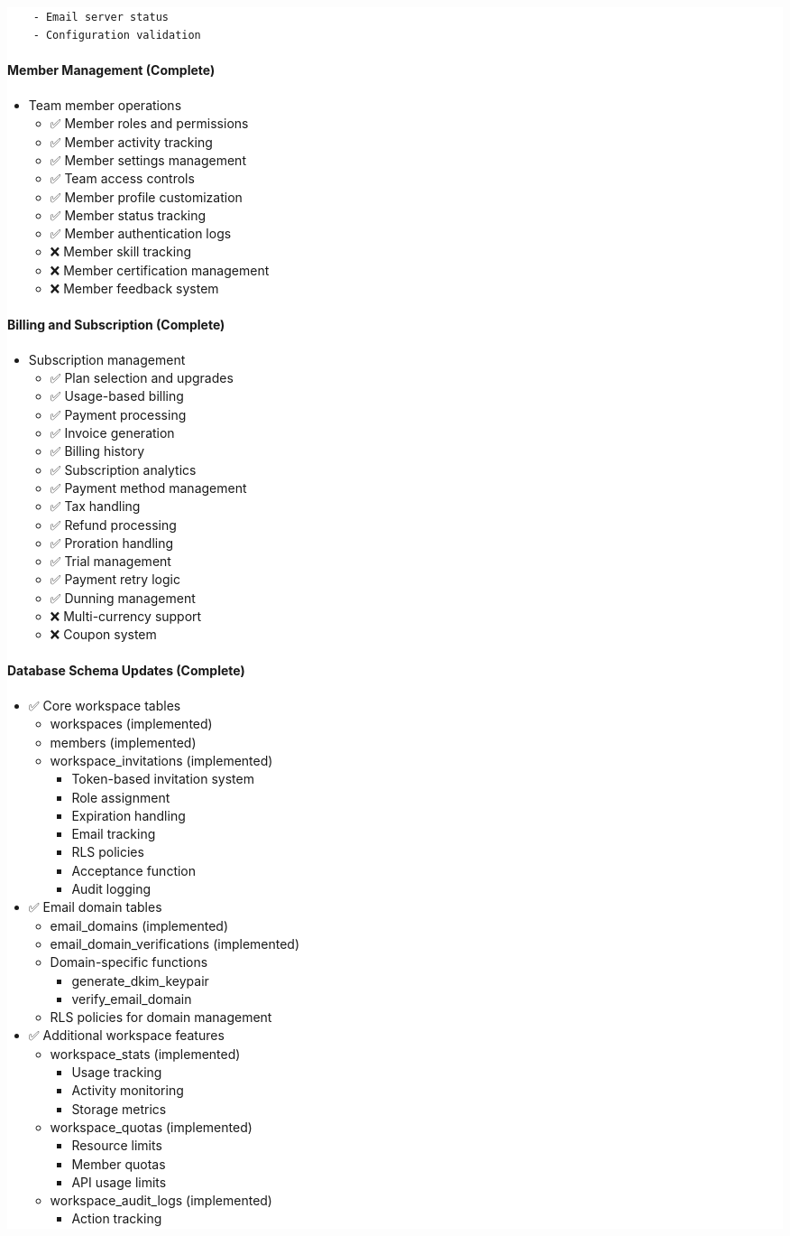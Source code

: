         - Email server status
        - Configuration validation

#### Member Management (Complete)
- Team member operations
  - ✅ Member roles and permissions
  - ✅ Member activity tracking
  - ✅ Member settings management
  - ✅ Team access controls
  - ✅ Member profile customization
  - ✅ Member status tracking
  - ✅ Member authentication logs
  - ❌ Member skill tracking
  - ❌ Member certification management
  - ❌ Member feedback system

#### Billing and Subscription (Complete)
- Subscription management
  - ✅ Plan selection and upgrades
  - ✅ Usage-based billing
  - ✅ Payment processing
  - ✅ Invoice generation
  - ✅ Billing history
  - ✅ Subscription analytics
  - ✅ Payment method management
  - ✅ Tax handling
  - ✅ Refund processing
  - ✅ Proration handling
  - ✅ Trial management
  - ✅ Payment retry logic
  - ✅ Dunning management
  - ❌ Multi-currency support
  - ❌ Coupon system

#### Database Schema Updates (Complete)
- ✅ Core workspace tables
  - workspaces (implemented)
  - members (implemented)
  - workspace_invitations (implemented)
    - Token-based invitation system
    - Role assignment
    - Expiration handling
    - Email tracking
    - RLS policies
    - Acceptance function
    - Audit logging
- ✅ Email domain tables
  - email_domains (implemented)
  - email_domain_verifications (implemented)
  - Domain-specific functions
    - generate_dkim_keypair
    - verify_email_domain
  - RLS policies for domain management
- ✅ Additional workspace features
  - workspace_stats (implemented)
    - Usage tracking
    - Activity monitoring
    - Storage metrics
  - workspace_quotas (implemented)
    - Resource limits
    - Member quotas
    - API usage limits
  - workspace_audit_logs (implemented)
    - Action tracking